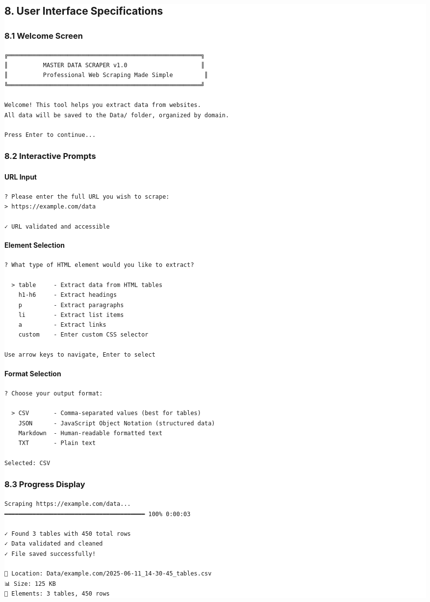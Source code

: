 ## 8. User Interface Specifications

### 8.1 Welcome Screen
```
╔═══════════════════════════════════════════════════════╗
║          MASTER DATA SCRAPER v1.0                     ║
║          Professional Web Scraping Made Simple         ║
╚═══════════════════════════════════════════════════════╝

Welcome! This tool helps you extract data from websites.
All data will be saved to the Data/ folder, organized by domain.

Press Enter to continue...
```

### 8.2 Interactive Prompts

#### URL Input
```
? Please enter the full URL you wish to scrape:
> https://example.com/data

✓ URL validated and accessible
```

#### Element Selection
```
? What type of HTML element would you like to extract?
  
  > table     - Extract data from HTML tables
    h1-h6     - Extract headings
    p         - Extract paragraphs
    li        - Extract list items
    a         - Extract links
    custom    - Enter custom CSS selector
    
Use arrow keys to navigate, Enter to select
```

#### Format Selection
```
? Choose your output format:

  > CSV       - Comma-separated values (best for tables)
    JSON      - JavaScript Object Notation (structured data)
    Markdown  - Human-readable formatted text
    TXT       - Plain text
    
Selected: CSV
```

### 8.3 Progress Display
```
Scraping https://example.com/data...
━━━━━━━━━━━━━━━━━━━━━━━━━━━━━━━━━━━━━━━━ 100% 0:00:03

✓ Found 3 tables with 450 total rows
✓ Data validated and cleaned
✓ File saved successfully!

📁 Location: Data/example.com/2025-06-11_14-30-45_tables.csv
📊 Size: 125 KB
🔗 Elements: 3 tables, 450 rows

```